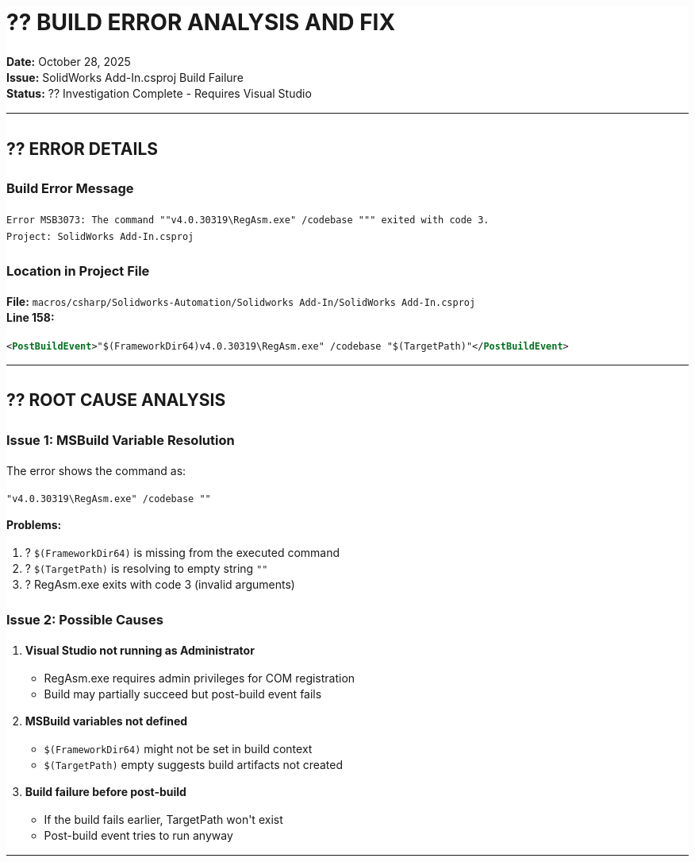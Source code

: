 # ?? BUILD ERROR ANALYSIS AND FIX

**Date:** October 28, 2025  
**Issue:** SolidWorks Add-In.csproj Build Failure  
**Status:** ?? Investigation Complete - Requires Visual Studio

---

## ?? ERROR DETAILS

### Build Error Message
```
Error MSB3073: The command ""v4.0.30319\RegAsm.exe" /codebase """ exited with code 3.
Project: SolidWorks Add-In.csproj
```

### Location in Project File
**File:** `macros/csharp/Solidworks-Automation/Solidworks Add-In/SolidWorks Add-In.csproj`  
**Line 158:**
```xml
<PostBuildEvent>"$(FrameworkDir64)v4.0.30319\RegAsm.exe" /codebase "$(TargetPath)"</PostBuildEvent>
```

---

## ?? ROOT CAUSE ANALYSIS

### Issue 1: MSBuild Variable Resolution
The error shows the command as:
```
"v4.0.30319\RegAsm.exe" /codebase ""
```

**Problems:**
1. ? `$(FrameworkDir64)` is missing from the executed command
2. ? `$(TargetPath)` is resolving to empty string `""`
3. ? RegAsm.exe exits with code 3 (invalid arguments)

### Issue 2: Possible Causes
1. **Visual Studio not running as Administrator**
   - RegAsm.exe requires admin privileges for COM registration
   - Build may partially succeed but post-build event fails

2. **MSBuild variables not defined**
   - `$(FrameworkDir64)` might not be set in build context
   - `$(TargetPath)` empty suggests build artifacts not created

3. **Build failure before post-build**
   - If the build fails earlier, TargetPath won't exist
   - Post-build event tries to run anyway

---
